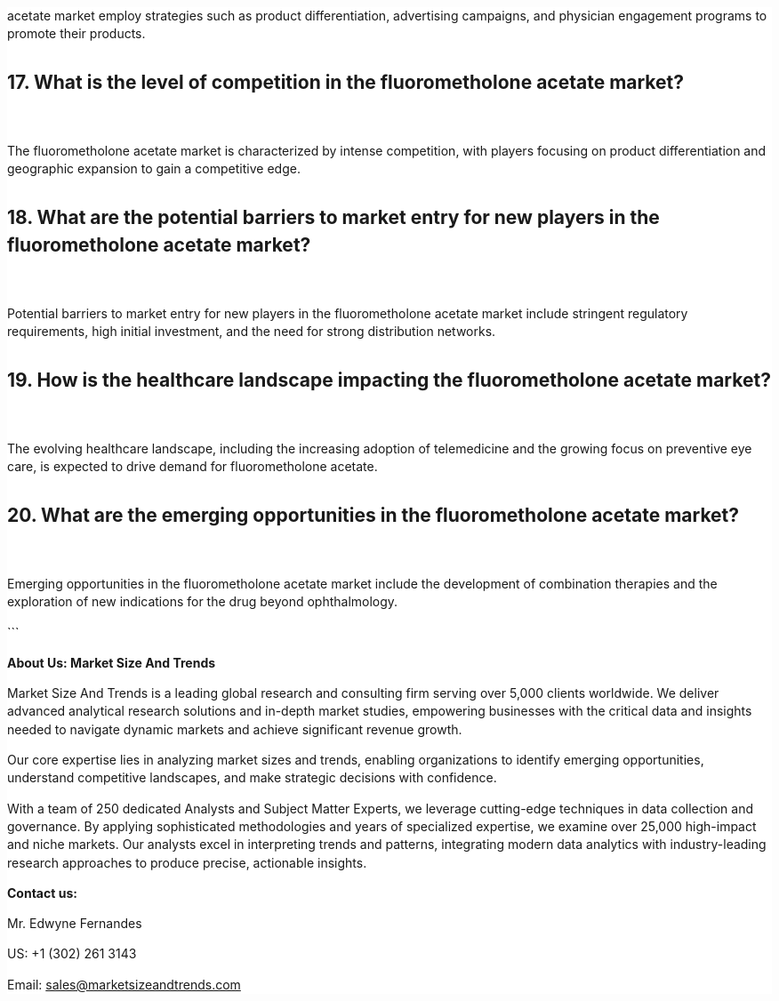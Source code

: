 acetate market employ strategies such as product differentiation, advertising campaigns, and physician engagement programs to promote their products.</p><h2>17. What is the level of competition in the fluorometholone acetate market?</h2><p>&nbsp;</p><p>The fluorometholone acetate market is characterized by intense competition, with players focusing on product differentiation and geographic expansion to gain a competitive edge.</p><h2>18. What are the potential barriers to market entry for new players in the fluorometholone acetate market?</h2><p>&nbsp;</p><p>Potential barriers to market entry for new players in the fluorometholone acetate market include stringent regulatory requirements, high initial investment, and the need for strong distribution networks.</p><h2>19. How is the healthcare landscape impacting the fluorometholone acetate market?</h2><p>&nbsp;</p><p>The evolving healthcare landscape, including the increasing adoption of telemedicine and the growing focus on preventive eye care, is expected to drive demand for fluorometholone acetate.</p><h2>20. What are the emerging opportunities in the fluorometholone acetate market?</h2><p>&nbsp;</p><p>Emerging opportunities in the fluorometholone acetate market include the development of combination therapies and the exploration of new indications for the drug beyond ophthalmology.</p></body></html>```</p><p><strong>About Us:&nbsp;Market Size And Trends</strong></p><p>Market Size And Trends&nbsp;is a leading global research and consulting firm serving over 5,000 clients worldwide. We deliver advanced analytical research solutions and in-depth market studies, empowering businesses with the critical data and insights needed to navigate dynamic markets and achieve significant revenue growth.</p><p>Our core expertise lies in analyzing market sizes and trends, enabling organizations to identify emerging opportunities, understand competitive landscapes, and make strategic decisions with confidence.</p><p>With a team of 250 dedicated Analysts and Subject Matter Experts, we leverage cutting-edge techniques in data collection and governance. By applying sophisticated methodologies and years of specialized expertise, we examine over 25,000 high-impact and niche markets. Our analysts excel in interpreting trends and patterns, integrating modern data analytics with industry-leading research approaches to produce precise, actionable insights.</p><p><strong>Contact us:</strong></p><p>Mr. Edwyne Fernandes</p><p>US: +1 (302) 261 3143</p><p>Email: <a href="mailto:sales@marketsizeandtrends.com">sales@marketsizeandtrends.com</a>&nbsp;</p>

